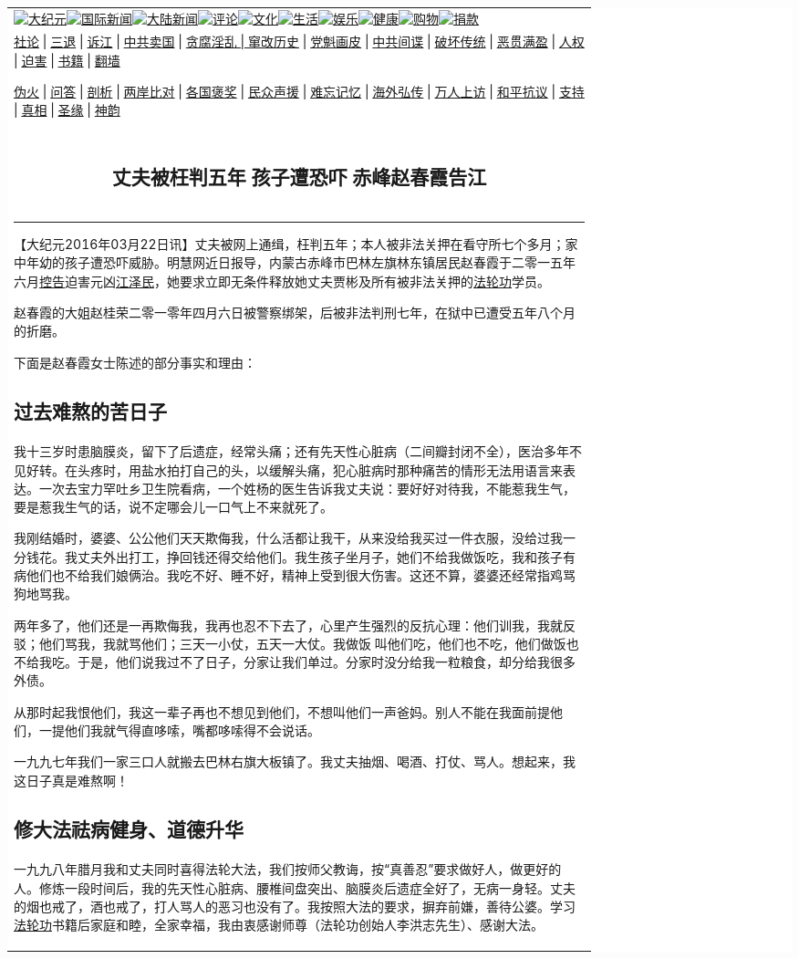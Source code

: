 <a name="1" id="1" target="_blank"></a><span id="1"></span>
<table border="0"><tr><td colspan="2" VALIGN=TOP><a href="https://github.com/asdfghy6/djy/blob/master/gb/nsc413.md#1"><img src="https://raw.githubusercontent.com/asdfghy6/1/master/t/djy/1.jpg" title="大纪元"></a><a href="https://github.com/asdfghy6/djy/blob/master/gb/n24hr.md#1"><img src="https://raw.githubusercontent.com/asdfghy6/1/master/t/djy/3.jpg" title="国际新闻"></a><a href="https://github.com/asdfghy6/djy/blob/master/gb/nsc413.md#1"><img src="https://raw.githubusercontent.com/asdfghy6/1/master/t/djy/4.jpg" title="大陆新闻"></a><a href="https://github.com/asdfghy6/djy/blob/master/gb/news392.md#1"><img src="https://raw.githubusercontent.com/asdfghy6/1/master/t/djy/5.jpg" title="评论"></a><a href="https://github.com/asdfghy6/djy/blob/master/gb/news2007.md#1"><img src="https://raw.githubusercontent.com/asdfghy6/1/master/t/djy/6.jpg" title="文化"></a><a href="https://github.com/asdfghy6/djy/blob/master/gb/news2008.md#1"><img src="https://raw.githubusercontent.com/asdfghy6/1/master/t/djy/7.jpg" title="生活"></a><a href="https://github.com/asdfghy6/djy/blob/master/gb/ncyule.md#1"><img src="https://raw.githubusercontent.com/asdfghy6/1/master/t/djy/8.jpg" title="娱乐"></a><a href="https://github.com/asdfghy6/djy/blob/master/gb/nsc1002.md#1"><img src="https://raw.githubusercontent.com/asdfghy6/1/master/t/djy/9.jpg" title="健康"><a href="https://www.youlucky.com"><img src="https://raw.githubusercontent.com/asdfghy6/1/master/t/djy/10.jpg" title="购物"></a><a href="https://www.supportepoch.org/donation?utm_medium=epochtimes&utm_source=referral&utm_campaign=donate_button_djyhomepage"><img src="https://raw.githubusercontent.com/asdfghy6/1/master/t/djy/12.jpg" title="捐款"></a></td></tr>
<tr><td colspan="2" VALIGN=TOP><a target="_blank" href="https://git.io/fjCRf">社论</a> | <a target="_blank" href="https://github.com/asdfghy6/djy/blob/master/gb/nf5657.md#1">三退</a> | <a target="_blank" href="https://github.com/asdfghy6/djy/blob/master/gb/nf6123.md#1">诉江</a> | <a target="_blank" href="https://github.com/asdfghy6/djy/blob/master/gb/nf1176117.md#1">中共卖国</a> | <a target="_blank" href="https://github.com/asdfghy6/djy/blob/master/gb/nf5773.md#1">贪腐淫乱 | <a target="_blank" href="https://github.com/asdfghy6/djy/blob/master/gb/nf1176115.md#1">窜改历史</a> | <a target="_blank" href="https://github.com/asdfghy6/djy/blob/master/gb/nf1176107.md#1">党魁画皮</a> | <a target="_blank" href="https://github.com/asdfghy6/djy/blob/master/gb/nf1320400.md#1">中共间谍</a> | <a target="_blank" href="https://github.com/asdfghy6/djy/blob/master/gb/nf1176114.md#1">破坏传统</a> | <a target="_blank" href="https://github.com/asdfghy6/djy/blob/master/gb/nf5287.md#1">恶贯满盈</a> | <a target="_blank" href="https://github.com/asdfghy6/djy/blob/master/gb/ncid278.md#1">人权</a> | <a target="_blank" href="https://github.com/asdfghy6/djy/blob/master/gb/nf1176111.md#1">迫害</a> | <a target="_blank" href="https://github.com/asdfghy6/djy/blob/master/gb/nf1235328.md#1">书籍</a> | <a target="_blank" href="https://github.com/asdfghy6/fq/blob/master/README.md?zsrh#1">翻墙</a></p><p><a target="_blank" href="https://github.com/asdfghy6/djy/blob/master/gb/nf5562.md#1">伪火</a> | <a target="_blank" href="https://github.com/asdfghy6/djy/blob/master/gb/nf4378.md#1">问答</a> | <a target="_blank" href="https://github.com/asdfghy6/djy/blob/master/gb/nf5792.md#1">剖析</a> | <a target="_blank" href="https://github.com/asdfghy6/djy/blob/master/gb/nf5735.md#1">两岸比对</a> | <a target="_blank" href="https://github.com/asdfghy6/djy/blob/master/gb/nf6119.md#1">各国褒奖</a> | <a target="_blank" href="https://github.com/asdfghy6/djy/blob/master/gb/nf6120.md#1">民众声援</a> | <a target="_blank" href="https://github.com/asdfghy6/djy/blob/master/gb/nf1188594.md#1">难忘记忆</a> | <a target="_blank" href="https://github.com/asdfghy6/djy/blob/master/gb/nf3180.md#1">海外弘传</a> | <a target="_blank" href="https://github.com/asdfghy6/djy/blob/master/gb/nf5410.md#1">万人上访</a> | <a target="_blank" href="https://github.com/asdfghy6/ntdtv/blob/master/gb/prog1530_1.md#1">和平抗议</a> | <a target="_blank" href="https://github.com/asdfghy6/djy/blob/master/gb/nf4386.md#1">支持</a> | <a target="_blank" href="https://github.com/asdfghy6/djy/blob/master/gb/nf4389.md#1">真相</a> | <a target="_blank" href="https://github.com/asdfghy6/djy/blob/master/gb/nf5790.md#1">圣缘</a> | <a target="_blank" href="https://github.com/asdfghy6/djy/blob/master/gb/nf4786.md#1">神韵</a></td></tr>
<tr><td VALIGN=TOP width="626"><h2 align=center>丈夫被枉判五年 孩子遭恐吓 赤峰赵春霞告江</h2>

<h6></h6>
<hr>
<p>【大纪元2016年03月22日讯】丈夫被网上通缉，枉判五年；本人被非法关押在看守所七个多月；家中年幼的孩子遭恐吓威胁。明慧网近日报导，内蒙古赤峰市巴林左旗林东镇居民赵春霞于二零一五年六月<a href="https://github.com/asdfghy6/djy/blob/master/gb/tag/%E6%8E%A7%E5%91%8A.md">控告</a>迫害元凶<a href="https://github.com/asdfghy6/djy/blob/master/gb/tag/%E6%B1%9F%E6%B3%BD%E6%B0%91.md">江泽民</a>，她要求立即无条件释放她丈夫贾彬及所有被非法关押的<a href="https://github.com/asdfghy6/djy/blob/master/gb/tag/%E6%B3%95%E8%BD%AE%E5%8A%9F.md">法轮功</a>学员。</p>
<p>赵春霞的大姐赵桂荣二零一零年四月六日被警察绑架，后被非法判刑七年，在狱中已遭受五年八个月的折磨。</p>
<p>下面是赵春霞女士陈述的部分事实和理由：</p>
<h2>过去难熬的苦日子</h2>
<p>我十三岁时患脑膜炎，留下了后遗症，经常头痛；还有先天性心脏病（二间瓣封闭不全），医治多年不见好转。在头疼时，用盐水拍打自己的头，以缓解头痛，犯心脏病时那种痛苦的情形无法用语言来表达。一次去宝力罕吐乡卫生院看病，一个姓杨的医生告诉我丈夫说：要好好对待我，不能惹我生气，要是惹我生气的话，说不定哪会儿一口气上不来就死了。</p>
<p>我刚结婚时，婆婆、公公他们天天欺侮我，什么活都让我干，从来没给我买过一件衣服，没给过我一分钱花。我丈夫外出打工，挣回钱还得交给他们。我生孩子坐月子，她们不给我做饭吃，我和孩子有病他们也不给我们娘俩治。我吃不好、睡不好，精神上受到很大伤害。这还不算，婆婆还经常指鸡骂狗地骂我。</p>
<p>两年多了，他们还是一再欺侮我，我再也忍不下去了，心里产生强烈的反抗心理：他们训我，我就反驳；他们骂我，我就骂他们；三天一小仗，五天一大仗。我做饭 叫他们吃，他们也不吃，他们做饭也不给我吃。于是，他们说我过不了日子，分家让我们单过。分家时没分给我一粒粮食，却分给我很多外债。</p>
<p>从那时起我恨他们，我这一辈子再也不想见到他们，不想叫他们一声爸妈。别人不能在我面前提他们，一提他们我就气得直哆嗦，嘴都哆嗦得不会说话。</p>
<p>一九九七年我们一家三口人就搬去巴林右旗大板镇了。我丈夫抽烟、喝酒、打仗、骂人。想起来，我这日子真是难熬啊！</p>
<h2>修大法祛病健身、道德升华</h2>
<p>一九九八年腊月我和丈夫同时喜得法轮大法，我们按师父教诲，按“真善忍”要求做好人，做更好的人。修炼一段时间后，我的先天性心脏病、腰椎间盘突出、脑膜炎后遗症全好了，无病一身轻。丈夫的烟也戒了，酒也戒了，打人骂人的恶习也没有了。我按照大法的要求，摒弃前嫌，善待公婆。学习<a href="https://github.com/asdfghy6/djy/blob/master/gb/tag/%E6%B3%95%E8%BD%AE%E5%8A%9F.md">法轮功</a>书籍后家庭和睦，全家幸福，我由衷感谢师尊（法轮功创始人李洪志先生）、感谢大法。</p>